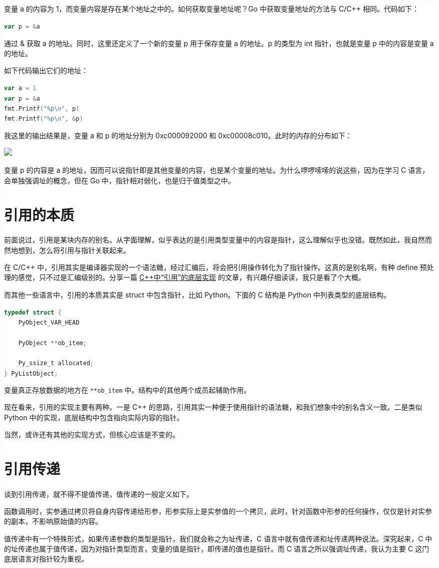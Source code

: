 变量 a 的内容为 1，而变量内容是存在某个地址之中的。如何获取变量地址呢？Go 中获取变量地址的方法与 C/C++ 相同。代码如下：

```go
var p = &a
```

通过 & 获取 a 的地址。同时，这里还定义了一个新的变量 p 用于保存变量 a 的地址。p 的类型为 int 指针，也就是变量 p 中的内容是变量 a 的地址。

如下代码输出它们的地址：

```go
var a = 1
var p = &a
fmt.Printf("%p\n", p)
fmt.Printf("%p\n", &p)
```

我这里的输出结果是，变量 a 和 p 的地址分别为 0xc000092000 和 0xc00008c010。此时的内存的分布如下：

![](https://blogimg.poloxue.com/0011-go-reference-01.png?v=11)

变量 p 的内容是 a 的地址，因而可以说指针即是其他变量的内容，也是某个变量的地址。为什么啰啰嗦嗦的说这些，因为在学习 C 语言，会单独强调址的概念，但在 Go 中，指针相对弱化，也是归于值类型之中。

# 引用的本质

前面说过，引用是某块内存的别名。从字面理解，似乎表达的是引用类型变量中的内容是指针，这么理解似乎也没错。既然如此，我自然而然地想到，怎么将引用与指针关联起来。


在 C/C++ 中，引用其实是编译器实现的一个语法糖，经过汇编后，将会把引用操作转化为了指针操作。这真的是别名啊，有种 define 预处理的感觉，只不过是汇编级别的。分享一篇 [C++中“引用”的底层实现](https://www.cnblogs.com/hoodlum1980/archive/2012/06/19/2554270.html) 的文章，有兴趣仔细读读，我只是看了个大概。

而其他一些语言中，引用的本质其实是 struct 中包含指针，比如 Python。下面的 C 结构是 Python 中列表类型的底层结构。

```c
typedef struct {
    PyObject_VAR_HEAD

    PyObject **ob_item;

    Py_ssize_t allocated;
} PyListObject;
```

变量真正存放数据的地方在 `**ob_item` 中。结构中的其他两个成员起辅助作用。

现在看来，引用的实现主要有两种。一是 C++ 的思路，引用其实一种便于使用指针的语法糖，和我们想象中的别名含义一致。二是类似 Python 中的实现，底层结构中包含指向实际内容的指针。

当然，或许还有其他的实现方式，但核心应该是不变的。

# 引用传递

谈到引用传递，就不得不提值传递，值传递的一般定义如下。

函数调用时，实参通过拷贝将自身内容传递给形参，形参实际上是实参值的一个拷贝，此时，针对函数中形参的任何操作，仅仅是针对实参的副本，不影响原始值的内容。

值传递中有一个特殊形式，如果传递参数的类型是指针，我们就会称之为址传递，C 语言中就有值传递和址传递两种说法。深究起来，C 中的址传递也属于值传递，因为对指针类型而言，变量的值是指针，即传递的值也是指针。而 C 语言之所以强调址传递，我认为主要 C 这门底层语言对指针较为重视。
